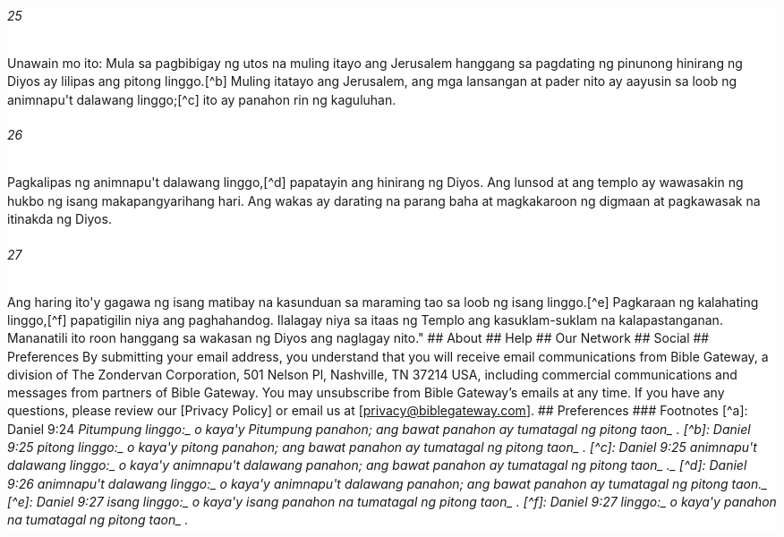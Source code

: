 









###### 25 





Unawain mo ito: Mula sa pagbibigay ng utos na muling itayo ang Jerusalem hanggang sa pagdating ng pinunong hinirang ng Diyos ay lilipas ang pitong linggo.[^b] Muling itatayo ang Jerusalem, ang mga lansangan at pader nito ay aayusin sa loob ng animnapu't dalawang linggo;[^c] ito ay panahon rin ng kaguluhan. 











###### 26 





Pagkalipas ng animnapu't dalawang linggo,[^d] papatayin ang hinirang ng Diyos. Ang lunsod at ang templo ay wawasakin ng hukbo ng isang makapangyarihang hari. Ang wakas ay darating na parang baha at magkakaroon ng digmaan at pagkawasak na itinakda ng Diyos. 











###### 27 





Ang haring ito'y gagawa ng isang matibay na kasunduan sa maraming tao sa loob ng isang linggo.[^e] Pagkaraan ng kalahating linggo,[^f] papatigilin niya ang paghahandog. Ilalagay niya sa itaas ng Templo ang kasuklam-suklam na kalapastanganan. Mananatili ito roon hanggang sa wakasan ng Diyos ang naglagay nito." ## About ## Help ## Our Network ## Social ## Preferences By submitting your email address, you understand that you will receive email communications from Bible Gateway, a division of The Zondervan Corporation, 501 Nelson Pl, Nashville, TN 37214 USA, including commercial communications and messages from partners of Bible Gateway. You may unsubscribe from Bible Gateway&rsquo;s emails at any time. If you have any questions, please review our [Privacy Policy] or email us at [privacy@biblegateway.com]. ## Preferences ### Footnotes [^a]: Daniel 9:24 <i class="catch-word">Pitumpung linggo:_ o kaya'y <i class="catch-word">Pitumpung panahon; ang bawat panahon ay tumatagal ng pitong taon_ . [^b]: Daniel 9:25 <i class="catch-word">pitong linggo:_ o kaya'y <i class="catch-word">pitong panahon; ang bawat panahon ay tumatagal ng pitong taon_ . [^c]: Daniel 9:25 <i class="catch-word">animnapu't dalawang linggo:_ o kaya'y <i class="catch-word">animnapu't dalawang panahon; ang bawat panahon ay tumatagal ng pitong taon_ <i class="catch-word">._ [^d]: Daniel 9:26 <i class="catch-word">animnapu't dalawang linggo:_ o kaya'y <i class="catch-word">animnapu't dalawang panahon; ang bawat panahon ay tumatagal ng pitong taon._ [^e]: Daniel 9:27 <i class="catch-word">isang linggo:_ o kaya'y <i class="catch-word">isang panahon na tumatagal ng pitong taon_ . [^f]: Daniel 9:27 <i class="catch-word">linggo:_ o kaya'y <i class="catch-word">panahon na tumatagal ng pitong taon_ .

